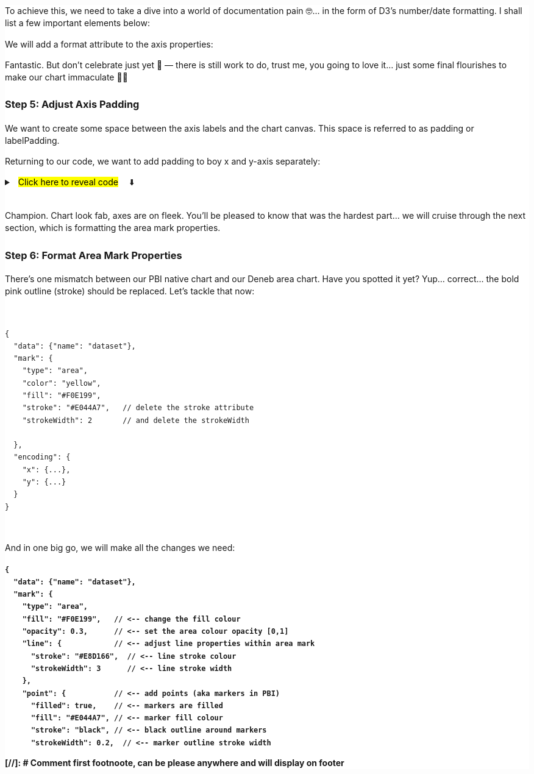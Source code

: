 To achieve this, we need to take a dive into a world of documentation pain 🤓… in the form of D3’s number/date formatting. I shall list a few important elements below:


We will add a format attribute to the axis properties:  



Fantastic. But don’t celebrate just yet 🥳 — there is still work to do, trust me, you going to love it… just some final flourishes to make our chart immaculate 🧙‍♂️

### Step 5: Adjust Axis Padding
We want to create some space between the axis labels and the chart canvas. This space is referred to as padding or labelPadding.

Returning to our code, we want to add padding to boy x and y-axis separately:

<details><summary>&ensp;<mark>Click here to reveal code</mark>&ensp; <i class="fa-solid fa-code"></i>&ensp;⬇️</summary></details>


<br> Champion. Chart look fab, axes are on fleek. You’ll be pleased to know that was the hardest part… we will cruise through the next section, which is formatting the area mark properties.

### Step 6: Format Area Mark Properties
There’s one mismatch between our PBI native chart and our Deneb area chart. Have you spotted it yet? Yup… correct… the bold pink outline (stroke) should be replaced. Let’s tackle that now:

<br>

```jsonc
{
  "data": {"name": "dataset"},
  "mark": {
    "type": "area",
    "color": "yellow",
    "fill": "#F0E199",
    "stroke": "#E044A7",   // delete the stroke attribute
    "strokeWidth": 2       // and delete the strokeWidth

  },
  "encoding": {
    "x": {...},
    "y": {...}
  }
}
```

<br>

And in one big go, we will make all the changes we need:

<b>

```jsonc
{
  "data": {"name": "dataset"},
  "mark": {
    "type": "area",
    "fill": "#F0E199",   // <-- change the fill colour
    "opacity": 0.3,      // <-- set the area colour opacity [0,1]
    "line": {            // <-- adjust line properties within area mark
      "stroke": "#E8D166",  // <-- line stroke colour
      "strokeWidth": 3      // <-- line stroke width
    },
    "point": {           // <-- add points (aka markers in PBI)
      "filled": true,    // <-- markers are filled
      "fill": "#E044A7", // <-- marker fill colour
      "stroke": "black", // <-- black outline around markers
      "strokeWidth": 0.2,  // <-- marker outline stroke width
```

[//]: # Comment first footnoote, can be please anywhere and will display on footer
[^fn-pbix]: PBIX: [Github Repo](https://github.com/PBI-DataVizzle/Deneb/tree/main/Medium-VegaLite-Series){: width="700" height="400" }